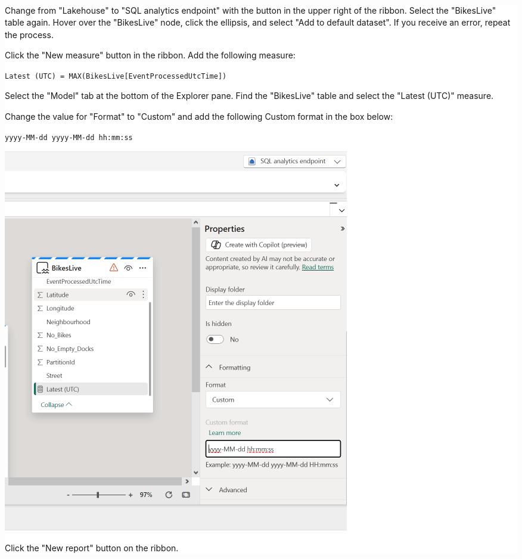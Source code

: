 Change from "Lakehouse" to "SQL analytics endpoint" with the button in the upper right of the ribbon. Select the "BikesLive" table again. Hover over the "BikesLive" node, click the ellipsis, and select "Add to default dataset". If you receive an error, repeat the process.

Click the "New measure" button in the ribbon. Add the following measure:

```PlainText
Latest (UTC) = MAX(BikesLive[EventProcessedUtcTime])
```

Select the "Model" tab at the bottom of the Explorer pane. Find the "BikesLive" table and select the "Latest (UTC)" measure.

Change the value for "Format" to "Custom" and add the following Custom format in the box below:

```PlainText
yyyy-MM-dd yyyy-MM-dd hh:mm:ss
```

![](assets/20240320_103303_image.png)

Click the "New report" button on the ribbon.
